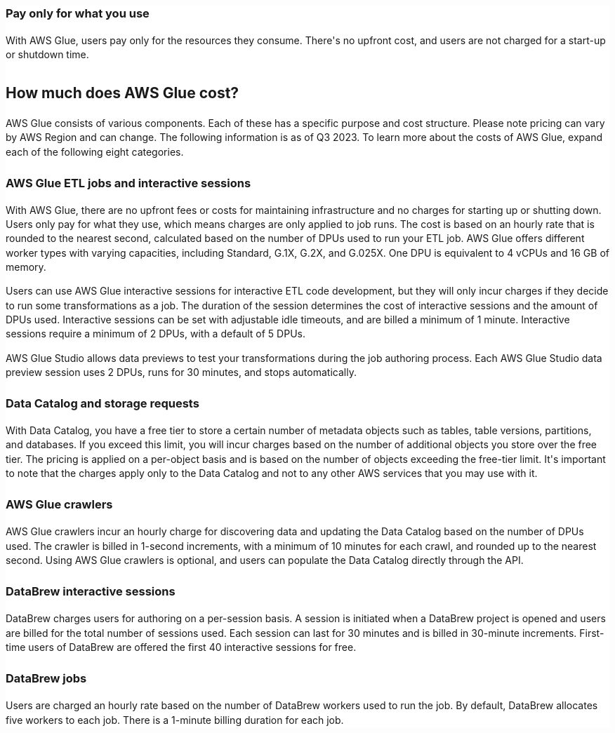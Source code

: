 ### Pay only for what you use
With AWS Glue, users pay only for the resources they consume. There's no upfront cost, and users are not charged for a start-up or shutdown time.

## How much does AWS Glue cost?
AWS Glue consists of various components. Each of these has a specific purpose and cost structure. Please note pricing can vary by AWS Region and can change. The following information is as of Q3 2023. 
To learn more about the costs of AWS Glue, expand each of the following eight categories. 

### AWS Glue ETL jobs and interactive sessions
With AWS Glue, there are no upfront fees or costs for maintaining infrastructure and no charges for starting up or shutting down. Users only pay for what they use, which means charges are only applied to job runs. The cost is based on an hourly rate that is rounded to the nearest second, calculated based on the number of DPUs used to run your ETL job. AWS Glue offers different worker types with varying capacities, including Standard, G.1X, G.2X, and G.025X. One DPU is equivalent to 4 vCPUs and 16 GB of memory.

Users can use AWS Glue interactive sessions for interactive ETL code development, but they will only incur charges if they decide to run some transformations as a job. The duration of the session determines the cost of interactive sessions and the amount of DPUs used. Interactive sessions can be set with adjustable idle timeouts, and are billed a minimum of 1 minute. Interactive sessions require a minimum of 2 DPUs, with a default of 5 DPUs.

AWS Glue Studio allows data previews to test your transformations during the job authoring process. Each AWS Glue Studio data preview session uses 2 DPUs, runs for 30 minutes, and stops automatically.

### Data Catalog and storage requests
With Data Catalog, you have a free tier to store a certain number of metadata objects such as tables, table versions, partitions, and databases. If you exceed this limit, you will incur charges based on the number of additional objects you store over the free tier. The pricing is applied on a per-object basis and is based on the number of objects exceeding the free-tier limit. It's important to note that the charges apply only to the Data Catalog and not to any other AWS services that you may use with it.

### AWS Glue crawlers
AWS Glue crawlers incur an hourly charge for discovering data and updating the Data Catalog based on the number of DPUs used. The crawler is billed in 1-second increments, with a minimum of 10 minutes for each crawl, and rounded up to the nearest second. Using AWS Glue crawlers is optional, and users can populate the Data Catalog directly through the API.

### DataBrew interactive sessions
DataBrew charges users for authoring on a per-session basis. A session is initiated when a DataBrew project is opened and users are billed for the total number of sessions used. Each session can last for 30 minutes and is billed in 30-minute increments. First-time users of DataBrew are offered the first 40 interactive sessions for free.

### DataBrew jobs
Users are charged an hourly rate based on the number of DataBrew workers used to run the job. By default, DataBrew allocates five workers to each job. There is a 1-minute billing duration for each job. 

